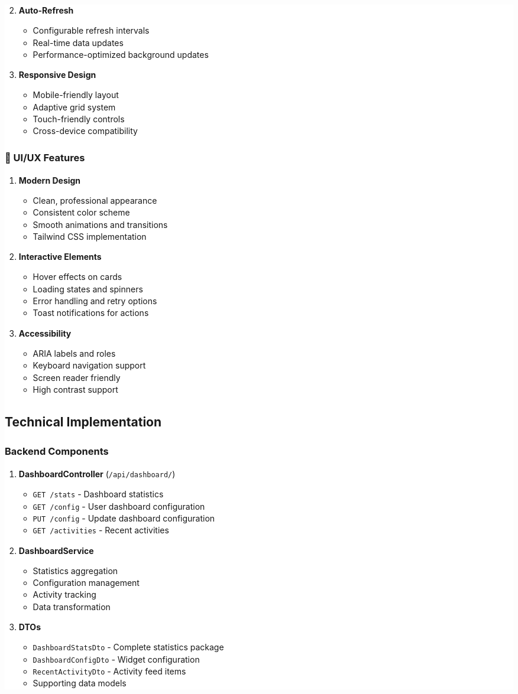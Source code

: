 2. **Auto-Refresh**
   - Configurable refresh intervals
   - Real-time data updates
   - Performance-optimized background updates

3. **Responsive Design**
   - Mobile-friendly layout
   - Adaptive grid system
   - Touch-friendly controls
   - Cross-device compatibility

### 🎨 UI/UX Features

1. **Modern Design**
   - Clean, professional appearance
   - Consistent color scheme
   - Smooth animations and transitions
   - Tailwind CSS implementation

2. **Interactive Elements**
   - Hover effects on cards
   - Loading states and spinners
   - Error handling and retry options
   - Toast notifications for actions

3. **Accessibility**
   - ARIA labels and roles
   - Keyboard navigation support
   - Screen reader friendly
   - High contrast support

## Technical Implementation

### Backend Components

1. **DashboardController** (`/api/dashboard/`)
   - `GET /stats` - Dashboard statistics
   - `GET /config` - User dashboard configuration
   - `PUT /config` - Update dashboard configuration
   - `GET /activities` - Recent activities

2. **DashboardService**
   - Statistics aggregation
   - Configuration management
   - Activity tracking
   - Data transformation

3. **DTOs**
   - `DashboardStatsDto` - Complete statistics package
   - `DashboardConfigDto` - Widget configuration
   - `RecentActivityDto` - Activity feed items
   - Supporting data models
